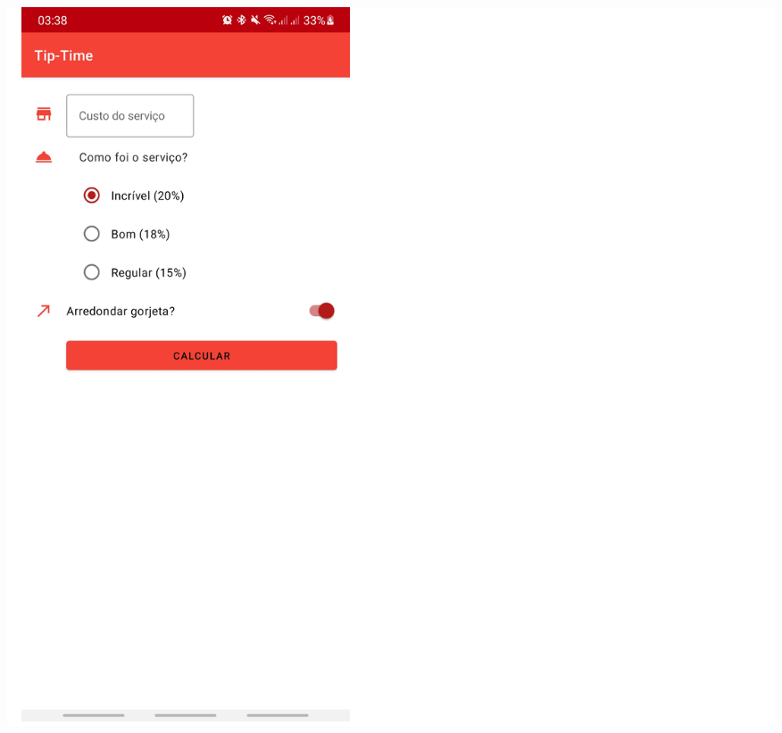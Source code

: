   <img width="400px" height="800px" src="https://github.com/Caio-de-Souza-Marinho/Tip-Time-Kotlin/blob/main/readmeDocs/screenshot2.png" />